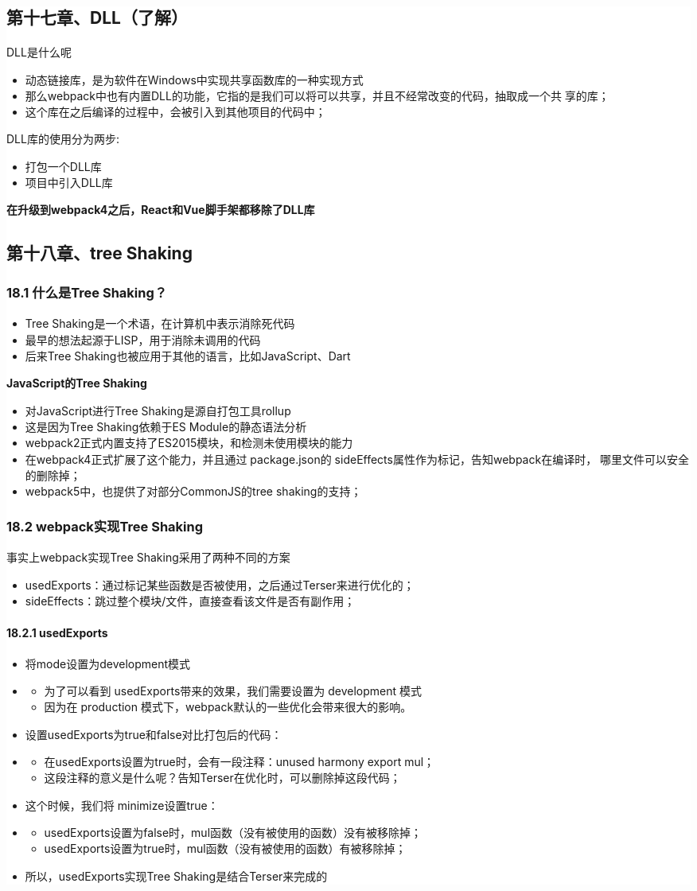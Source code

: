 ## 第十七章、DLL（了解）

DLL是什么呢

- 动态链接库，是为软件在Windows中实现共享函数库的一种实现方式
- 那么webpack中也有内置DLL的功能，它指的是我们可以将可以共享，并且不经常改变的代码，抽取成一个共 享的库；
- 这个库在之后编译的过程中，会被引入到其他项目的代码中；

DLL库的使用分为两步:

- 打包一个DLL库
- 项目中引入DLL库

**在升级到webpack4之后，React和Vue脚手架都移除了DLL库**

## 第十八章、tree Shaking

### 18.1 什么是Tree Shaking？

- Tree Shaking是一个术语，在计算机中表示消除死代码
- 最早的想法起源于LISP，用于消除未调用的代码
- 后来Tree Shaking也被应用于其他的语言，比如JavaScript、Dart

**JavaScript的Tree Shaking**

- 对JavaScript进行Tree Shaking是源自打包工具rollup
- 这是因为Tree Shaking依赖于ES Module的静态语法分析
- webpack2正式内置支持了ES2015模块，和检测未使用模块的能力
- 在webpack4正式扩展了这个能力，并且通过 package.json的 sideEffects属性作为标记，告知webpack在编译时， 哪里文件可以安全的删除掉；
- webpack5中，也提供了对部分CommonJS的tree shaking的支持；

### 18.2 webpack实现Tree Shaking

事实上webpack实现Tree Shaking采用了两种不同的方案

- usedExports：通过标记某些函数是否被使用，之后通过Terser来进行优化的；
- sideEffects：跳过整个模块/文件，直接查看该文件是否有副作用；

#### 18.2.1 usedExports

- 将mode设置为development模式

- - 为了可以看到 usedExports带来的效果，我们需要设置为 development 模式
  - 因为在 production 模式下，webpack默认的一些优化会带来很大的影响。

- 设置usedExports为true和false对比打包后的代码：

- - 在usedExports设置为true时，会有一段注释：unused harmony export mul；
  - 这段注释的意义是什么呢？告知Terser在优化时，可以删除掉这段代码；

- 这个时候，我们将 minimize设置true：

- - usedExports设置为false时，mul函数（没有被使用的函数）没有被移除掉；
  - usedExports设置为true时，mul函数（没有被使用的函数）有被移除掉；

- 所以，usedExports实现Tree Shaking是结合Terser来完成的
